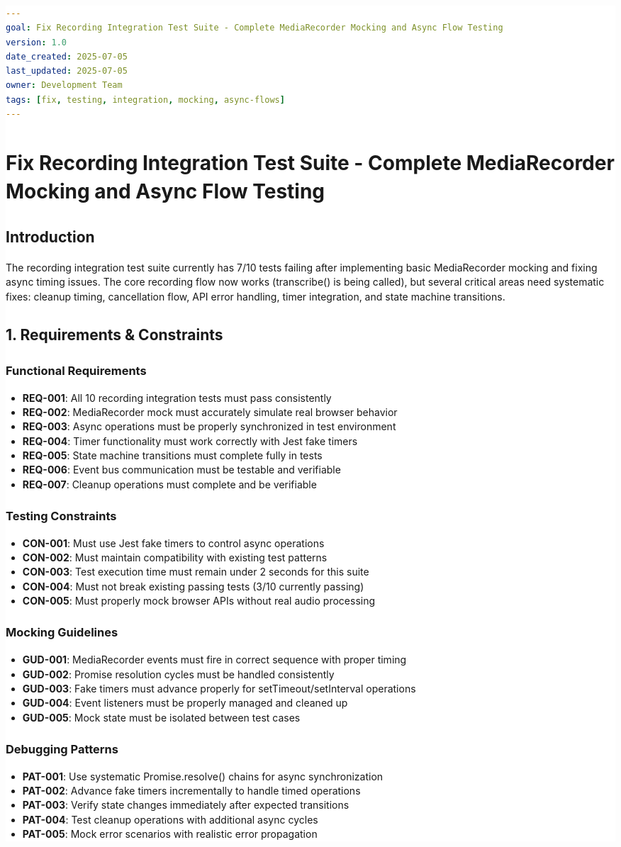 ```yaml
---
goal: Fix Recording Integration Test Suite - Complete MediaRecorder Mocking and Async Flow Testing
version: 1.0
date_created: 2025-07-05  
last_updated: 2025-07-05  
owner: Development Team
tags: [fix, testing, integration, mocking, async-flows]
---
```


# Fix Recording Integration Test Suite - Complete MediaRecorder Mocking and Async Flow Testing

## Introduction

The recording integration test suite currently has 7/10 tests failing after implementing basic MediaRecorder mocking and fixing async timing issues. The core recording flow now works (transcribe() is being called), but several critical areas need systematic fixes: cleanup timing, cancellation flow, API error handling, timer integration, and state machine transitions.

## 1. Requirements & Constraints

### Functional Requirements
- **REQ-001**: All 10 recording integration tests must pass consistently
- **REQ-002**: MediaRecorder mock must accurately simulate real browser behavior
- **REQ-003**: Async operations must be properly synchronized in test environment
- **REQ-004**: Timer functionality must work correctly with Jest fake timers
- **REQ-005**: State machine transitions must complete fully in tests
- **REQ-006**: Event bus communication must be testable and verifiable
- **REQ-007**: Cleanup operations must complete and be verifiable

### Testing Constraints
- **CON-001**: Must use Jest fake timers to control async operations
- **CON-002**: Must maintain compatibility with existing test patterns
- **CON-003**: Test execution time must remain under 2 seconds for this suite
- **CON-004**: Must not break existing passing tests (3/10 currently passing)
- **CON-005**: Must properly mock browser APIs without real audio processing

### Mocking Guidelines
- **GUD-001**: MediaRecorder events must fire in correct sequence with proper timing
- **GUD-002**: Promise resolution cycles must be handled consistently
- **GUD-003**: Fake timers must advance properly for setTimeout/setInterval operations
- **GUD-004**: Event listeners must be properly managed and cleaned up
- **GUD-005**: Mock state must be isolated between test cases

### Debugging Patterns
- **PAT-001**: Use systematic Promise.resolve() chains for async synchronization
- **PAT-002**: Advance fake timers incrementally to handle timed operations
- **PAT-003**: Verify state changes immediately after expected transitions
- **PAT-004**: Test cleanup operations with additional async cycles
- **PAT-005**: Mock error scenarios with realistic error propagation
